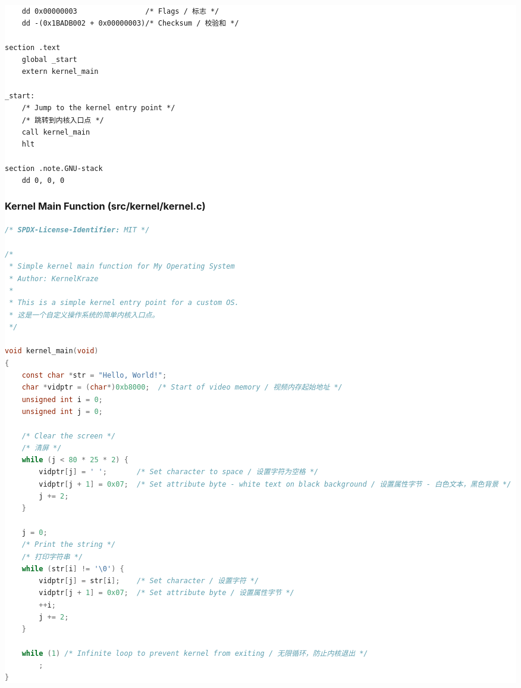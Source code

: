 ```assembly
    dd 0x00000003                /* Flags / 标志 */
    dd -(0x1BADB002 + 0x00000003)/* Checksum / 校验和 */

section .text
    global _start
    extern kernel_main

_start:
    /* Jump to the kernel entry point */
    /* 跳转到内核入口点 */
    call kernel_main
    hlt

section .note.GNU-stack
    dd 0, 0, 0
```

### Kernel Main Function (src/kernel/kernel.c)
```c
/* SPDX-License-Identifier: MIT */

/*
 * Simple kernel main function for My Operating System
 * Author: KernelKraze
 *
 * This is a simple kernel entry point for a custom OS.
 * 这是一个自定义操作系统的简单内核入口点。
 */

void kernel_main(void)
{
    const char *str = "Hello, World!";
    char *vidptr = (char*)0xb8000;  /* Start of video memory / 视频内存起始地址 */
    unsigned int i = 0;
    unsigned int j = 0;

    /* Clear the screen */
    /* 清屏 */
    while (j < 80 * 25 * 2) {
        vidptr[j] = ' ';       /* Set character to space / 设置字符为空格 */
        vidptr[j + 1] = 0x07;  /* Set attribute byte - white text on black background / 设置属性字节 - 白色文本，黑色背景 */
        j += 2;
    }

    j = 0;
    /* Print the string */
    /* 打印字符串 */
    while (str[i] != '\0') {
        vidptr[j] = str[i];    /* Set character / 设置字符 */
        vidptr[j + 1] = 0x07;  /* Set attribute byte / 设置属性字节 */
        ++i;
        j += 2;
    }

    while (1) /* Infinite loop to prevent kernel from exiting / 无限循环，防止内核退出 */
        ;
}
```
